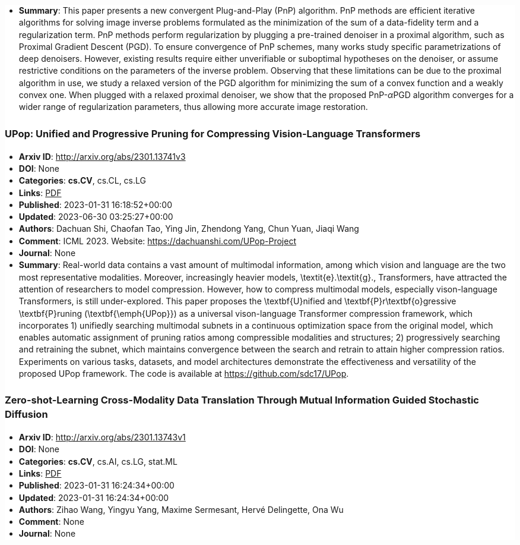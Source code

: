 - **Summary**: This paper presents a new convergent Plug-and-Play (PnP) algorithm. PnP methods are efficient iterative algorithms for solving image inverse problems formulated as the minimization of the sum of a data-fidelity term and a regularization term. PnP methods perform regularization by plugging a pre-trained denoiser in a proximal algorithm, such as Proximal Gradient Descent (PGD). To ensure convergence of PnP schemes, many works study specific parametrizations of deep denoisers. However, existing results require either unverifiable or suboptimal hypotheses on the denoiser, or assume restrictive conditions on the parameters of the inverse problem. Observing that these limitations can be due to the proximal algorithm in use, we study a relaxed version of the PGD algorithm for minimizing the sum of a convex function and a weakly convex one. When plugged with a relaxed proximal denoiser, we show that the proposed PnP-$\alpha$PGD algorithm converges for a wider range of regularization parameters, thus allowing more accurate image restoration.



### UPop: Unified and Progressive Pruning for Compressing Vision-Language Transformers
- **Arxiv ID**: http://arxiv.org/abs/2301.13741v3
- **DOI**: None
- **Categories**: **cs.CV**, cs.CL, cs.LG
- **Links**: [PDF](http://arxiv.org/pdf/2301.13741v3)
- **Published**: 2023-01-31 16:18:52+00:00
- **Updated**: 2023-06-30 03:25:27+00:00
- **Authors**: Dachuan Shi, Chaofan Tao, Ying Jin, Zhendong Yang, Chun Yuan, Jiaqi Wang
- **Comment**: ICML 2023. Website: https://dachuanshi.com/UPop-Project
- **Journal**: None
- **Summary**: Real-world data contains a vast amount of multimodal information, among which vision and language are the two most representative modalities. Moreover, increasingly heavier models, \textit{e}.\textit{g}., Transformers, have attracted the attention of researchers to model compression. However, how to compress multimodal models, especially vison-language Transformers, is still under-explored. This paper proposes the \textbf{U}nified and \textbf{P}r\textbf{o}gressive \textbf{P}runing (\textbf{\emph{UPop}}) as a universal vison-language Transformer compression framework, which incorporates 1) unifiedly searching multimodal subnets in a continuous optimization space from the original model, which enables automatic assignment of pruning ratios among compressible modalities and structures; 2) progressively searching and retraining the subnet, which maintains convergence between the search and retrain to attain higher compression ratios. Experiments on various tasks, datasets, and model architectures demonstrate the effectiveness and versatility of the proposed UPop framework. The code is available at https://github.com/sdc17/UPop.



### Zero-shot-Learning Cross-Modality Data Translation Through Mutual Information Guided Stochastic Diffusion
- **Arxiv ID**: http://arxiv.org/abs/2301.13743v1
- **DOI**: None
- **Categories**: **cs.CV**, cs.AI, cs.LG, stat.ML
- **Links**: [PDF](http://arxiv.org/pdf/2301.13743v1)
- **Published**: 2023-01-31 16:24:34+00:00
- **Updated**: 2023-01-31 16:24:34+00:00
- **Authors**: Zihao Wang, Yingyu Yang, Maxime Sermesant, Hervé Delingette, Ona Wu
- **Comment**: None
- **Journal**: None